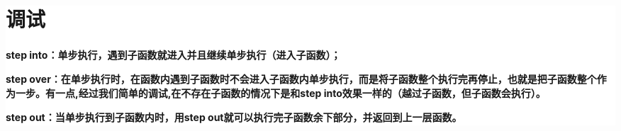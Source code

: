 





# 调试



**step into：单步执行，遇到子函数就进入并且继续单步执行（进入子函数）；**



**step over：在单步执行时，在函数内遇到子函数时不会进入子函数内单步执行，而是将子函数整个执行完再停止，也就是把子函数整个作为一步。有一点,经过我们简单的调试,在不存在子函数的情况下是和step into效果一样的（越过子函数，但子函数会执行）。**



**step out：当单步执行到子函数内时，用step out就可以执行完子函数余下部分，并返回到上一层函数。**



